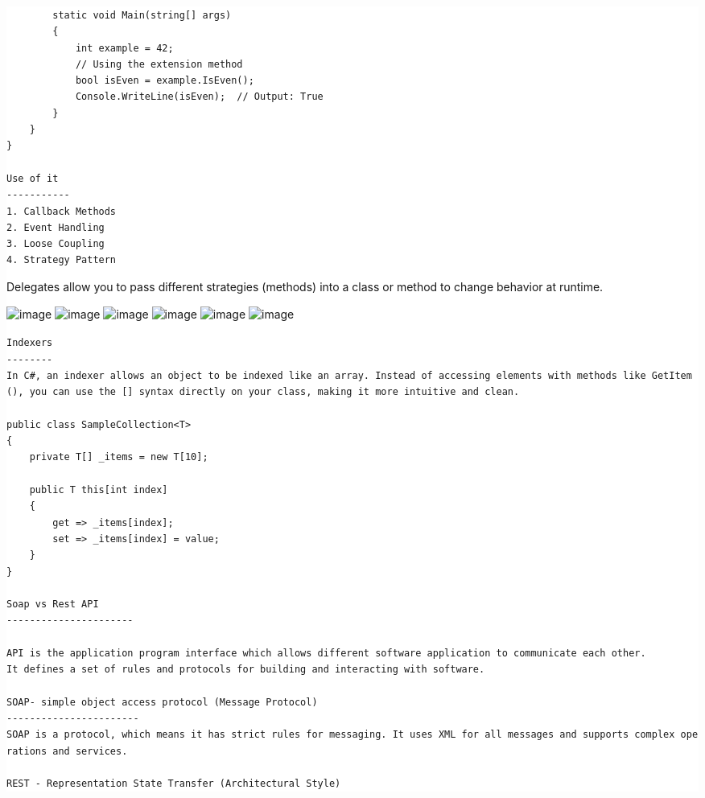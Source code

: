 ```
        static void Main(string[] args)
        {
            int example = 42;
            // Using the extension method
            bool isEven = example.IsEven();
            Console.WriteLine(isEven);  // Output: True
        }
    }
}

Use of it
-----------
1. Callback Methods
2. Event Handling
3. Loose Coupling
4. Strategy Pattern
```
Delegates allow you to pass different strategies (methods) into a class or method to change behavior at runtime.

<img width="623" alt="image" src="https://github.com/user-attachments/assets/1e4b082c-d5f5-4e3b-b3ad-267f40ab31a8" />

<img width="674" alt="image" src="https://github.com/user-attachments/assets/44ec3d3e-5e6b-45e0-ad8d-6c4f5b4a78a7" />

<img width="679" alt="image" src="https://github.com/user-attachments/assets/0010205e-eebb-48ad-b5ac-17a68f56976e" />

<img width="695" alt="image" src="https://github.com/user-attachments/assets/31cdc03e-5911-4a76-bc7c-11dfcd9fe68d" />

<img width="656" alt="image" src="https://github.com/user-attachments/assets/fb6c281f-396c-47ae-904d-4911bdd6aac3" />

<img width="621" alt="image" src="https://github.com/user-attachments/assets/f2602760-3d3f-4091-a78d-8200eb141034" />

```
Indexers
--------
In C#, an indexer allows an object to be indexed like an array. Instead of accessing elements with methods like GetItem(), you can use the [] syntax directly on your class, making it more intuitive and clean.

public class SampleCollection<T>
{
    private T[] _items = new T[10];

    public T this[int index]
    {
        get => _items[index];
        set => _items[index] = value;
    }
}

Soap vs Rest API
----------------------

API is the application program interface which allows different software application to communicate each other.
It defines a set of rules and protocols for building and interacting with software.

SOAP- simple object access protocol (Message Protocol)
-----------------------
SOAP is a protocol, which means it has strict rules for messaging. It uses XML for all messages and supports complex operations and services.

REST - Representation State Transfer (Architectural Style)
```